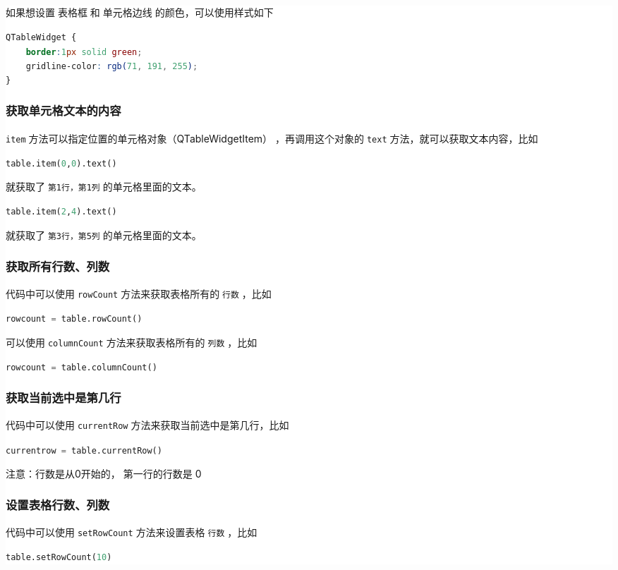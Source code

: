 

如果想设置 表格框 和 单元格边线 的颜色，可以使用样式如下

```css
QTableWidget {
	border:1px solid green;
    gridline-color: rgb(71, 191, 255);
}
```



### 获取单元格文本的内容

`item` 方法可以指定位置的单元格对象（QTableWidgetItem） ，再调用这个对象的 `text` 方法，就可以获取文本内容，比如

```py
table.item(0,0).text()
```

就获取了 `第1行，第1列` 的单元格里面的文本。

```py
table.item(2,4).text()
```

就获取了 `第3行，第5列` 的单元格里面的文本。

### 获取所有行数、列数

代码中可以使用 `rowCount` 方法来获取表格所有的 `行数` ，比如

```py
rowcount = table.rowCount()
```



可以使用 `columnCount` 方法来获取表格所有的 `列数` ，比如

```py
rowcount = table.columnCount()
```

### 获取当前选中是第几行

代码中可以使用 `currentRow` 方法来获取当前选中是第几行，比如

```py
currentrow = table.currentRow()
```

注意：行数是从0开始的， 第一行的行数是 0

### 设置表格行数、列数

代码中可以使用 `setRowCount` 方法来设置表格 `行数` ，比如

```py
table.setRowCount(10)
```
